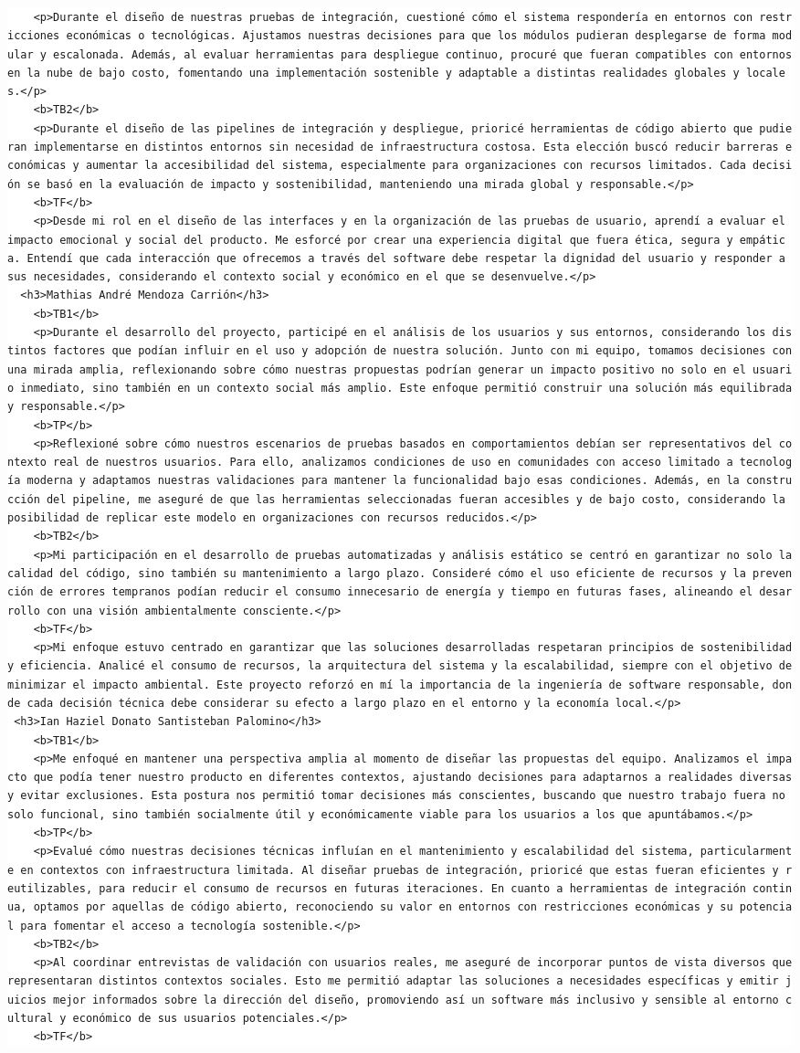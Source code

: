         <p>Durante el diseño de nuestras pruebas de integración, cuestioné cómo el sistema respondería en entornos con restricciones económicas o tecnológicas. Ajustamos nuestras decisiones para que los módulos pudieran desplegarse de forma modular y escalonada. Además, al evaluar herramientas para despliegue continuo, procuré que fueran compatibles con entornos en la nube de bajo costo, fomentando una implementación sostenible y adaptable a distintas realidades globales y locales.</p>
        <b>TB2</b>
        <p>Durante el diseño de las pipelines de integración y despliegue, prioricé herramientas de código abierto que pudieran implementarse en distintos entornos sin necesidad de infraestructura costosa. Esta elección buscó reducir barreras económicas y aumentar la accesibilidad del sistema, especialmente para organizaciones con recursos limitados. Cada decisión se basó en la evaluación de impacto y sostenibilidad, manteniendo una mirada global y responsable.</p>
        <b>TF</b>
        <p>Desde mi rol en el diseño de las interfaces y en la organización de las pruebas de usuario, aprendí a evaluar el impacto emocional y social del producto. Me esforcé por crear una experiencia digital que fuera ética, segura y empática. Entendí que cada interacción que ofrecemos a través del software debe respetar la dignidad del usuario y responder a sus necesidades, considerando el contexto social y económico en el que se desenvuelve.</p>  
      <h3>Mathias André Mendoza Carrión</h3>
        <b>TB1</b>
        <p>Durante el desarrollo del proyecto, participé en el análisis de los usuarios y sus entornos, considerando los distintos factores que podían influir en el uso y adopción de nuestra solución. Junto con mi equipo, tomamos decisiones con una mirada amplia, reflexionando sobre cómo nuestras propuestas podrían generar un impacto positivo no solo en el usuario inmediato, sino también en un contexto social más amplio. Este enfoque permitió construir una solución más equilibrada y responsable.</p>
        <b>TP</b> 
        <p>Reflexioné sobre cómo nuestros escenarios de pruebas basados en comportamientos debían ser representativos del contexto real de nuestros usuarios. Para ello, analizamos condiciones de uso en comunidades con acceso limitado a tecnología moderna y adaptamos nuestras validaciones para mantener la funcionalidad bajo esas condiciones. Además, en la construcción del pipeline, me aseguré de que las herramientas seleccionadas fueran accesibles y de bajo costo, considerando la posibilidad de replicar este modelo en organizaciones con recursos reducidos.</p>
        <b>TB2</b>
        <p>Mi participación en el desarrollo de pruebas automatizadas y análisis estático se centró en garantizar no solo la calidad del código, sino también su mantenimiento a largo plazo. Consideré cómo el uso eficiente de recursos y la prevención de errores tempranos podían reducir el consumo innecesario de energía y tiempo en futuras fases, alineando el desarrollo con una visión ambientalmente consciente.</p> 
        <b>TF</b>
        <p>Mi enfoque estuvo centrado en garantizar que las soluciones desarrolladas respetaran principios de sostenibilidad y eficiencia. Analicé el consumo de recursos, la arquitectura del sistema y la escalabilidad, siempre con el objetivo de minimizar el impacto ambiental. Este proyecto reforzó en mí la importancia de la ingeniería de software responsable, donde cada decisión técnica debe considerar su efecto a largo plazo en el entorno y la economía local.</p>        
     <h3>Ian Haziel Donato Santisteban Palomino</h3>
        <b>TB1</b>
        <p>Me enfoqué en mantener una perspectiva amplia al momento de diseñar las propuestas del equipo. Analizamos el impacto que podía tener nuestro producto en diferentes contextos, ajustando decisiones para adaptarnos a realidades diversas y evitar exclusiones. Esta postura nos permitió tomar decisiones más conscientes, buscando que nuestro trabajo fuera no solo funcional, sino también socialmente útil y económicamente viable para los usuarios a los que apuntábamos.</p>
        <b>TP</b> 
        <p>Evalué cómo nuestras decisiones técnicas influían en el mantenimiento y escalabilidad del sistema, particularmente en contextos con infraestructura limitada. Al diseñar pruebas de integración, prioricé que estas fueran eficientes y reutilizables, para reducir el consumo de recursos en futuras iteraciones. En cuanto a herramientas de integración continua, optamos por aquellas de código abierto, reconociendo su valor en entornos con restricciones económicas y su potencial para fomentar el acceso a tecnología sostenible.</p> 
        <b>TB2</b>
        <p>Al coordinar entrevistas de validación con usuarios reales, me aseguré de incorporar puntos de vista diversos que representaran distintos contextos sociales. Esto me permitió adaptar las soluciones a necesidades específicas y emitir juicios mejor informados sobre la dirección del diseño, promoviendo así un software más inclusivo y sensible al entorno cultural y económico de sus usuarios potenciales.</p>
        <b>TF</b>